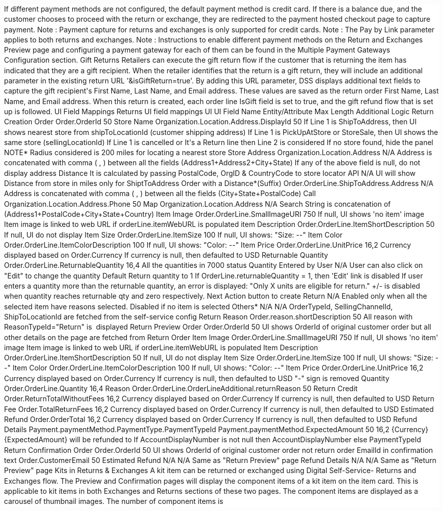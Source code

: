 If different payment methods are not configured, the default payment method is credit card. If there is a balance due, and the customer chooses to proceed with the return or exchange, they are redirected to the payment hosted checkout page to capture payment. Note : Payment capture for returns and exchanges is only supported for credit cards. Note : The Pay by Link parameter applies to both returns and exchanges. Note : Instructions to enable different payment methods on the Return and Exchanges Preview page and configuring a payment gateway for each of them can be found in the Multiple Payment Gateways Configuration section. Gift Returns Retailers can execute the gift return flow if the customer that is returning the item has indicated that they are a gift recipient. When the retailer identifies that the return is a gift return, they will include an additional parameter in the existing return URL '&isGiftReturn=true'. By adding this URL parameter, DSS displays additional text fields to capture the gift recipient's First Name, Last Name, and Email address. These values are saved as the return order First Name, Last Name, and Email address. When this return is created, each order line IsGift field is set to true, and the gift refund flow that is set up is followed. UI Field Mappings Returns UI field mappings UI UI Field Name Entity/Attribute Max Length Additional Logic Return Creation Order Order.OrderId 50 Store Name Organization.Location.Address.DisplayId 50 If Line 1 is ShipToAddress, then UI shows nearest store from shipToLocationId (customer shipping address) If Line 1 is PickUpAtStore or StoreSale, then UI shows the same store (sellingLocationId) If Line 1 is cancelled or It's a Return line then Line 2 is considered If no store found, hide the panel NOTE* Radius considered is 200 miles for locating a nearest store Store Address Organization.Location.Address N/A Address is concatenated with comma ( , ) between all the fields (Address1+Address2+City+State) If any of the above field is null, do not display address Distance It is calculated by passing PostalCode, OrgID & CountryCode to store locator API N/A UI will show Distance from store in miles only for ShiptToAddress Order with a Distance*(Suffix) Order.OrderLine.ShipToAddress.Address N/A Address is concatenated with comma ( , ) between all the fields (City+State+PostalCode) Call Organization.Location.Address.Phone 50 Map Organization.Location.Address N/A Search String is concatenation of (Address1+PostalCode+City+State+Country) Item Image Order.OrderLine.SmallImageURI 750 If null, UI shows 'no item' image Item image is linked to web URL if orderLine.itemWebURL is populated item Description Order.OrderLine.ItemShortDescription 50 If null, UI do not display Item Size Order.OrderLine.ItemSize 100 If null, UI shows: "Size: --" Item Color Order.OrderLine.ItemColorDescription 100 If null, UI shows: "Color: --" Item Price Order.OrderLine.UnitPrice 16,2 Currency displayed based on Order.Currency If currency is null, then defaulted to USD Returnable Quantity Order.OrderLine.ReturnableQuantity 16,4 All the quantities in 7000 status Quantity Entered by User N/A User can also click on "Edit" to change the quantity Default Return quantity to 1 If OrderLine.returnableQuantity = 1, then 'Edit' link is disabled If user enters a quantity more than the returnable quantity, an error is displayed: "Only X units are eligible for return." +/- is disabled when quantity reaches returnable qty and zero respectively. Next Action button to create Return N/A Enabled only when all the selected item have reasons selected. Disabled if no item is selected Others* N/A N/A OrderTypeId, SellingChannelId, ShipToLocationId are fetched from the self-service config Return Reason Order.reason.shortDescription 50 All reason with ReasonTypeId="Return" is  displayed Return Preview Order Order.OrderId 50 UI shows OrderId of original customer order but all other details on the page are fetched from Return Order Item Image Order.OrderLine.SmallImageURI 750 If null, UI shows 'no item' image Item image is linked to web URL if orderLine.itemWebURL is populated Item Description Order.OrderLine.ItemShortDescription 50 If null, UI do not display Item Size Order.OrderLine.ItemSize 100 If null, UI shows: "Size: --" Item Color Order.OrderLine.ItemColorDescription 100 If null, UI shows: "Color: --" Item Price Order.OrderLine.UnitPrice 16,2 Currency displayed based on Order.Currency If currency is null, then defaulted to USD "-" sign is removed Quantity Order.OrderLine.Quantity 16,4 Reason Order.OrderLine.OrderLineAdditional.returnReason 50 Return Credit Order.ReturnTotalWithoutFees 16,2 Currency displayed based on Order.Currency If currency is null, then defaulted to USD Return Fee Order.TotalReturnFees 16,2 Currency displayed based on Order.Currency If currency is null, then defaulted to USD Estimated Refund Order.OrderTotal 16,2 Currency displayed based on Order.Currency If currency is null, then defaulted to USD Refund Details Payment.paymentMethod.PaymentType.PaymentTypeId Payment.paymentMethod.ExpectedAmount 50 16,2 {Currency}{ExpectedAmount} will be refunded to If AccountDisplayNumber is not null then AccountDisplayNumber else PaymentTypeId Return Confirmation Order Order.OrderId 50 UI shows OrderId of original customer order not return order EmailId in confirmation text Order.CustomerEmail 50 Estimated Refund N/A N/A Same as "Return Preview" page Refund Details N/A N/A Same as "Return Preview" page Kits in Returns & Exchanges A kit item can be returned or exchanged using Digital Self-Service- Returns and Exchanges flow. The Preview and Confirmation pages will display the component items of a kit item on the item card. This is applicable to kit items in both Exchanges and Returns sections of these two pages. The component items are displayed as a carousel of thumbnail images. The number of component items is